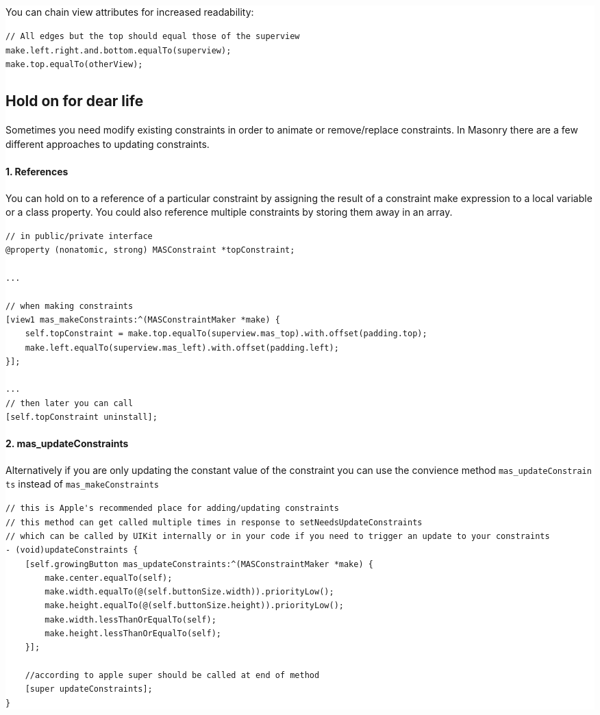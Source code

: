 You can chain view attributes for increased readability:

```obj-c
// All edges but the top should equal those of the superview
make.left.right.and.bottom.equalTo(superview);
make.top.equalTo(otherView);
```

## Hold on for dear life

Sometimes you need modify existing constraints in order to animate or remove/replace constraints.
In Masonry there are a few different approaches to updating constraints.

#### 1. References
You can hold on to a reference of a particular constraint by assigning the result of a constraint make expression to a local variable or a class property.
You could also reference multiple constraints by storing them away in an array.

```obj-c
// in public/private interface
@property (nonatomic, strong) MASConstraint *topConstraint;

...

// when making constraints
[view1 mas_makeConstraints:^(MASConstraintMaker *make) {
    self.topConstraint = make.top.equalTo(superview.mas_top).with.offset(padding.top);
    make.left.equalTo(superview.mas_left).with.offset(padding.left);
}];

...
// then later you can call
[self.topConstraint uninstall];
```

#### 2. mas_updateConstraints
Alternatively if you are only updating the constant value of the constraint you can use the convience method `mas_updateConstraints` instead of `mas_makeConstraints`

```obj-c
// this is Apple's recommended place for adding/updating constraints
// this method can get called multiple times in response to setNeedsUpdateConstraints
// which can be called by UIKit internally or in your code if you need to trigger an update to your constraints
- (void)updateConstraints {
    [self.growingButton mas_updateConstraints:^(MASConstraintMaker *make) {
        make.center.equalTo(self);
        make.width.equalTo(@(self.buttonSize.width)).priorityLow();
        make.height.equalTo(@(self.buttonSize.height)).priorityLow();
        make.width.lessThanOrEqualTo(self);
        make.height.lessThanOrEqualTo(self);
    }];

    //according to apple super should be called at end of method
    [super updateConstraints];
}
```

